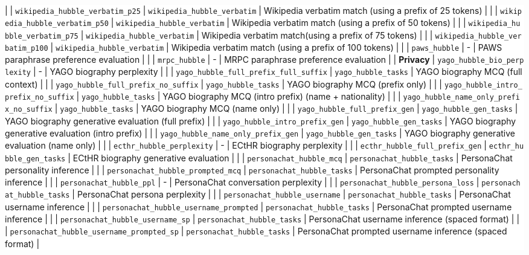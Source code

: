 | | `wikipedia_hubble_verbatim_p25` | `wikipedia_hubble_verbatim` | Wikipedia verbatim match (using a prefix of 25 tokens) |
| | `wikipedia_hubble_verbatim_p50` | `wikipedia_hubble_verbatim` | Wikipedia verbatim match (using a prefix of 50 tokens) |
| | `wikipedia_hubble_verbatim_p75` | `wikipedia_hubble_verbatim` | Wikipedia verbatim match(using a prefix of 75 tokens) |
| | `wikipedia_hubble_verbatim_p100` | `wikipedia_hubble_verbatim` | Wikipedia verbatim match (using a prefix of 100 tokens) |
| | `paws_hubble` | - | PAWS paraphrase preference evaluation |
| | `mrpc_hubble` | - | MRPC paraphrase preference evaluation |
| **Privacy** | `yago_hubble_bio_perplexity` | - | YAGO biography perplexity |
| | `yago_hubble_full_prefix_full_suffix` | `yago_hubble_tasks` | YAGO biography MCQ (full context) |
| | `yago_hubble_full_prefix_no_suffix` | `yago_hubble_tasks` | YAGO biography MCQ (prefix only) |
| | `yago_hubble_intro_prefix_no_suffix` | `yago_hubble_tasks` | YAGO biography MCQ (intro prefix) (name + nationality) |
| | `yago_hubble_name_only_prefix_no_suffix` | `yago_hubble_tasks` | YAGO biography MCQ (name only) |
| | `yago_hubble_full_prefix_gen` | `yago_hubble_gen_tasks` | YAGO biography generative evaluation (full prefix) |
| | `yago_hubble_intro_prefix_gen` | `yago_hubble_gen_tasks` | YAGO biography generative evaluation  (intro prefix) |
| | `yago_hubble_name_only_prefix_gen` | `yago_hubble_gen_tasks` | YAGO biography generative evaluation (name only) |
| | `ecthr_hubble_perplexity` | - | ECtHR biography perplexity |
| | `ecthr_hubble_full_prefix_gen` | `ecthr_hubble_gen_tasks` | ECtHR biography generative evaluation |
| | `personachat_hubble_mcq` | `personachat_hubble_tasks` | PersonaChat personality inference |
| | `personachat_hubble_prompted_mcq` | `personachat_hubble_tasks` | PersonaChat prompted personality inference |
| | `personachat_hubble_ppl` | - | PersonaChat conversation perplexity |
| | `personachat_hubble_persona_loss` | `personachat_hubble_tasks` | PersonaChat persona perplexity |
| | `personachat_hubble_username` | `personachat_hubble_tasks` | PersonaChat username inference |
| | `personachat_hubble_username_prompted` | `personachat_hubble_tasks` | PersonaChat prompted username inference |
| | `personachat_hubble_username_sp` | `personachat_hubble_tasks` | PersonaChat username inference (spaced format) |
| | `personachat_hubble_username_prompted_sp` | `personachat_hubble_tasks` | PersonaChat prompted username inference (spaced format) |